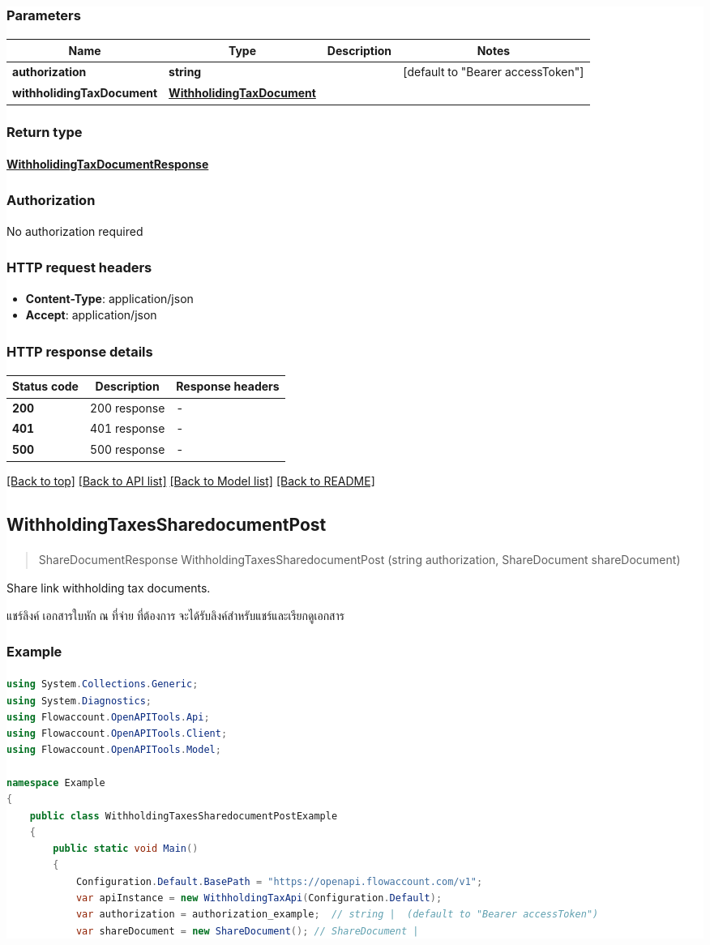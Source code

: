 ### Parameters


Name | Type | Description  | Notes
------------- | ------------- | ------------- | -------------
 **authorization** | **string**|  | [default to &quot;Bearer accessToken&quot;]
 **withholidingTaxDocument** | [**WithholidingTaxDocument**](WithholidingTaxDocument.md)|  | 

### Return type

[**WithholidingTaxDocumentResponse**](WithholidingTaxDocumentResponse.md)

### Authorization

No authorization required

### HTTP request headers

- **Content-Type**: application/json
- **Accept**: application/json

### HTTP response details
| Status code | Description | Response headers |
|-------------|-------------|------------------|
| **200** | 200 response |  -  |
| **401** | 401 response |  -  |
| **500** | 500 response |  -  |

[[Back to top]](#)
[[Back to API list]](../README.md#documentation-for-api-endpoints)
[[Back to Model list]](../README.md#documentation-for-models)
[[Back to README]](../README.md)


## WithholdingTaxesSharedocumentPost

> ShareDocumentResponse WithholdingTaxesSharedocumentPost (string authorization, ShareDocument shareDocument)

Share link withholding tax documents.

แชร์ลิงค์ เอกสารใบหัก ณ ที่จ่าย ที่ต้องการ จะได้รับลิงค์สำหรับแชร์และเรียกดูเอกสาร

### Example

```csharp
using System.Collections.Generic;
using System.Diagnostics;
using Flowaccount.OpenAPITools.Api;
using Flowaccount.OpenAPITools.Client;
using Flowaccount.OpenAPITools.Model;

namespace Example
{
    public class WithholdingTaxesSharedocumentPostExample
    {
        public static void Main()
        {
            Configuration.Default.BasePath = "https://openapi.flowaccount.com/v1";
            var apiInstance = new WithholdingTaxApi(Configuration.Default);
            var authorization = authorization_example;  // string |  (default to "Bearer accessToken")
            var shareDocument = new ShareDocument(); // ShareDocument | 

```